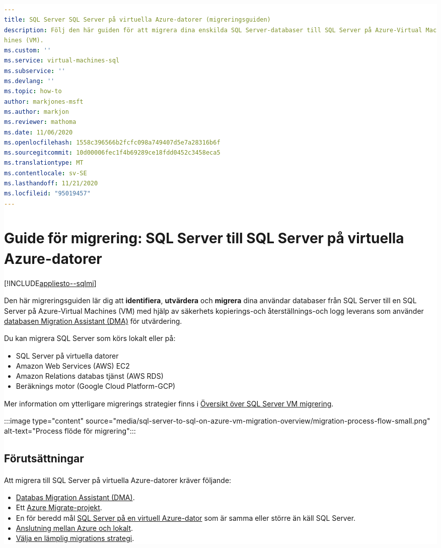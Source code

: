 ```yaml
---
title: SQL Server SQL Server på virtuella Azure-datorer (migreringsguiden)
description: Följ den här guiden för att migrera dina enskilda SQL Server-databaser till SQL Server på Azure-Virtual Machines (VM).
ms.custom: ''
ms.service: virtual-machines-sql
ms.subservice: ''
ms.devlang: ''
ms.topic: how-to
author: markjones-msft
ms.author: markjon
ms.reviewer: mathoma
ms.date: 11/06/2020
ms.openlocfilehash: 1558c396566b2fcfc098a749407d5e7a28316b6f
ms.sourcegitcommit: 10d00006fec1f4b69289ce18fdd0452c3458eca5
ms.translationtype: MT
ms.contentlocale: sv-SE
ms.lasthandoff: 11/21/2020
ms.locfileid: "95019457"
---
```

# <a name="migration-guide-sql-server-to-sql-server-on-azure-vms"></a>Guide för migrering: SQL Server till SQL Server på virtuella Azure-datorer 
[!INCLUDE[appliesto--sqlmi](../../includes/appliesto-sqlvm.md)]

Den här migreringsguiden lär dig att **identifiera**, **utvärdera** och **migrera** dina användar databaser från SQL Server till en SQL Server på Azure-Virtual Machines (VM) med hjälp av säkerhets kopierings-och återställnings-och logg leverans som använder [databasen Migration Assistant (DMA)](/sql/dma/dma-overview) för utvärdering. 

Du kan migrera SQL Server som körs lokalt eller på:

- SQL Server på virtuella datorer  
- Amazon Web Services (AWS) EC2 
- Amazon Relations databas tjänst (AWS RDS) 
- Beräknings motor (Google Cloud Platform-GCP)

Mer information om ytterligare migrerings strategier finns i [Översikt över SQL Server VM migrering](sql-server-to-sql-on-azure-vm-migration-overview.md).

:::image type="content" source="media/sql-server-to-sql-on-azure-vm-migration-overview/migration-process-flow-small.png" alt-text="Process flöde för migrering":::

## <a name="prerequisites"></a>Förutsättningar

Att migrera till SQL Server på virtuella Azure-datorer kräver följande: 

- [Databas Migration Assistant (DMA)](https://www.microsoft.com/download/details.aspx?id=53595).
- Ett [Azure Migrate-projekt](/azure/migrate/create-manage-projects).
- En för beredd mål [SQL Server på en virtuell Azure-dator](/azure/azure-sql/virtual-machines/windows/create-sql-vm-portal) som är samma eller större än käll SQL Server.
- [Anslutning mellan Azure och lokalt](/azure/architecture/reference-architectures/hybrid-networking).
- [Välja en lämplig migrations strategi](sql-server-to-sql-on-azure-vm-migration-overview.md#migrate).

